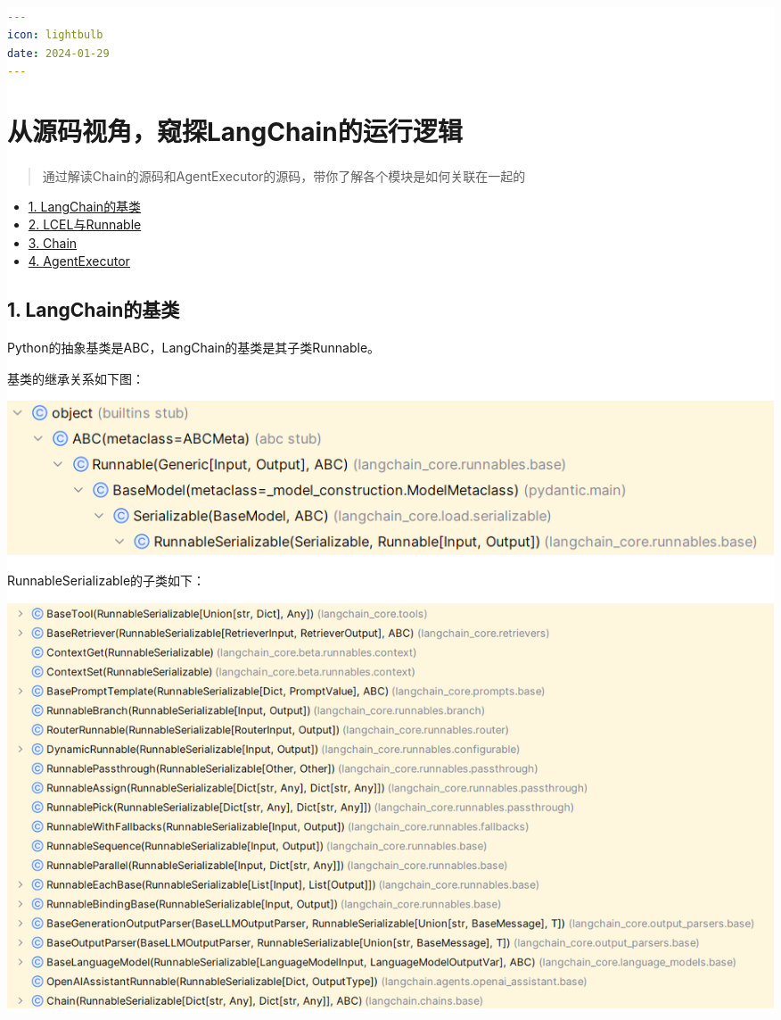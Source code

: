 ```yaml
---
icon: lightbulb
date: 2024-01-29
---
```

# 从源码视角，窥探LangChain的运行逻辑
> 通过解读Chain的源码和AgentExecutor的源码，带你了解各个模块是如何关联在一起的
  - [1. LangChain的基类](#1-langchain的基类)
  - [2. LCEL与Runnable](#2-lcel与runnable)
  - [3. Chain](#3-chain)
  - [4. AgentExecutor](#4-agentexecutor)



## 1. LangChain的基类
Python的抽象基类是ABC，LangChain的基类是其子类Runnable。

基类的继承关系如下图：

![基类的继承关系](images/The_inheritance_relationship_of_the_base_class.png)

RunnableSerializable的子类如下：

![RunnableSerializable的子类](images/Subclass_of_RunnableSerializable.png)
